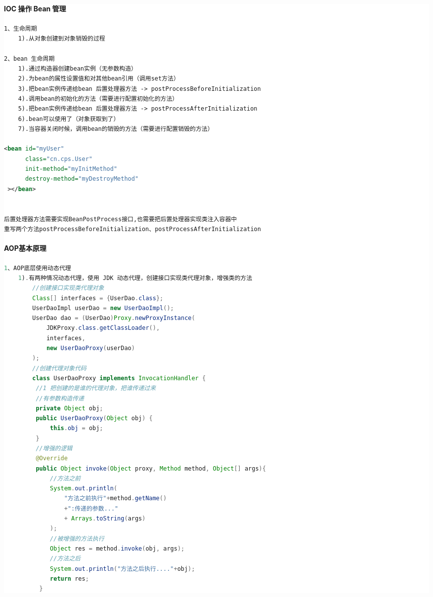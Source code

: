 

#### IOC 操作 Bean 管理

```xml
1、生命周期
	1).从对象创建到对象销毁的过程
	
2、bean 生命周期
    1).通过构造器创建bean实例（无参数构造）
    2).为bean的属性设置值和对其他bean引用（调用set方法）
    3).把bean实例传递给bean 后置处理器方法 -> postProcessBeforeInitialization
    4).调用bean的初始化的方法（需要进行配置初始化的方法）
    5).把bean实例传递给bean 后置处理器方法 -> postProcessAfterInitialization
    6).bean可以使用了（对象获取到了）
    7).当容器关闭时候，调用bean的销毁的方法（需要进行配置销毁的方法）

<bean id="myUser" 
      class="cn.cps.User" 
      init-method="myInitMethod"
      destroy-method="myDestroyMethod"
 ></bean>


后置处理器方法需要实现BeanPostProcess接口,也需要把后置处理器实现类注入容器中
重写两个方法postProcessBeforeInitialization、postProcessAfterInitialization
```



#### AOP基本原理

```java
1、AOP底层使用动态代理
    1).有两种情况动态代理，使用 JDK 动态代理，创建接口实现类代理对象，增强类的方法
    	//创建接口实现类代理对象
 		Class[] interfaces = {UserDao.class};
		UserDaoImpl userDao = new UserDaoImpl();
        UserDao dao = (UserDao)Proxy.newProxyInstance(
            JDKProxy.class.getClassLoader(),
            interfaces,
            new UserDaoProxy(userDao)
        );
		//创建代理对象代码
        class UserDaoProxy implements InvocationHandler {
         //1 把创建的是谁的代理对象，把谁传递过来
         //有参数构造传递
         private Object obj;
         public UserDaoProxy(Object obj) {
             this.obj = obj;
         }
         //增强的逻辑
         @Override
         public Object invoke(Object proxy, Method method, Object[] args){
             //方法之前
             System.out.println(
                 "方法之前执行"+method.getName()
                 +":传递的参数..."
                 + Arrays.toString(args)
             );
             //被增强的方法执行
             Object res = method.invoke(obj, args);
             //方法之后
             System.out.println("方法之后执行...."+obj);
             return res;
          }
```